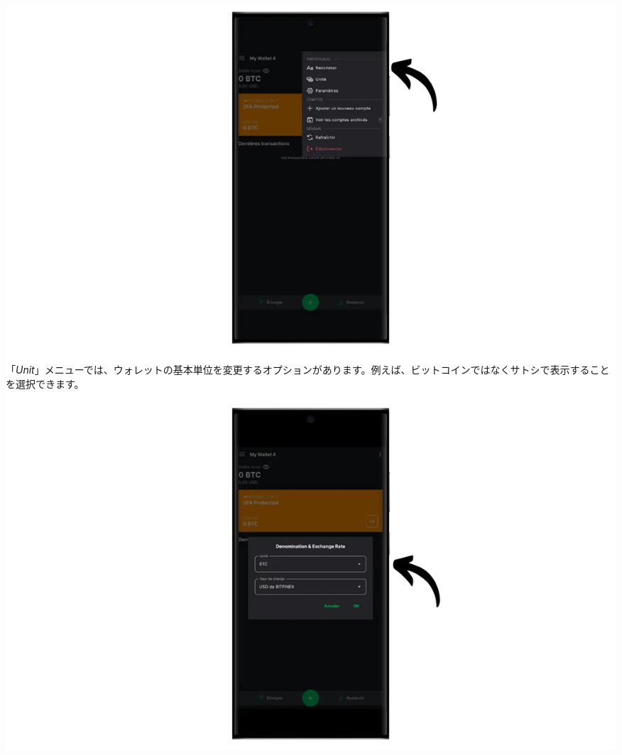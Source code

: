 ![GREEN 2FA MULTISIG](assets/fr/33.webp)

「*Unit*」メニューでは、ウォレットの基本単位を変更するオプションがあります。例えば、ビットコインではなくサトシで表示することを選択できます。

![GREEN 2FA MULTISIG](assets/fr/34.webp)
